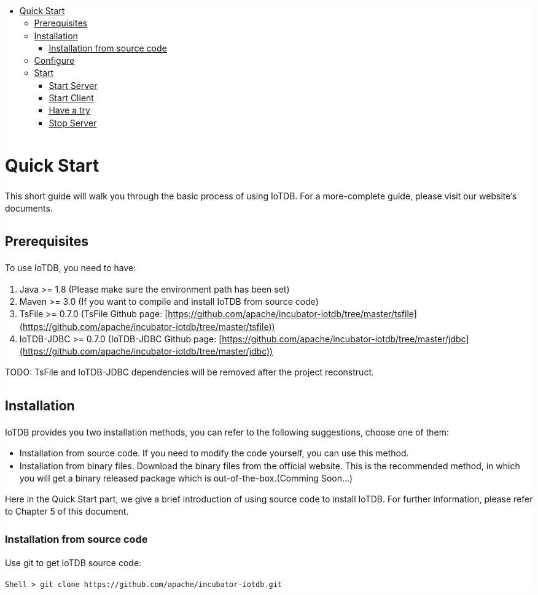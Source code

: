 



- [Quick Start](#quick-start)
    - [Prerequisites](#prerequisites)
    - [Installation](#installation)
        - [Installation from source code](#installation-from-source-code)
    - [Configure](#configure)
    - [Start](#start)
        - [Start Server](#start-server)
        - [Start Client](#start-client)
        - [Have a try](#have-a-try)
        - [Stop Server](#stop-server)


# Quick Start

This short guide will walk you through the basic process of using IoTDB. For a more-complete guide, please visit our website’s documents.

## Prerequisites

To use IoTDB, you need to have:

1. Java >= 1.8 (Please make sure the environment path has been set)
2. Maven >= 3.0 (If you want to compile and install IoTDB from source code)
3. TsFile >= 0.7.0 (TsFile Github page: [https://github.com/apache/incubator-iotdb/tree/master/tsfile](https://github.com/apache/incubator-iotdb/tree/master/tsfile))
4. IoTDB-JDBC >= 0.7.0 (IoTDB-JDBC Github page: [https://github.com/apache/incubator-iotdb/tree/master/jdbc](https://github.com/apache/incubator-iotdb/tree/master/jdbc))

TODO: TsFile and IoTDB-JDBC dependencies will be removed after the project reconstruct.

## Installation

IoTDB provides you two installation methods, you can refer to the following suggestions, choose one of them:


* Installation from source code. If you need to modify the code yourself, you can use this method.
* Installation from binary files. Download the binary files from the official website. This is the recommended method, in which you will get a binary released package which is out-of-the-box.(Comming Soon...)

Here in the Quick Start part, we give a brief introduction of using source code to install IoTDB. For further information, please refer to Chapter 5 of this document.

### Installation from source code

Use git to get IoTDB source code:

```
Shell > git clone https://github.com/apache/incubator-iotdb.git
```
